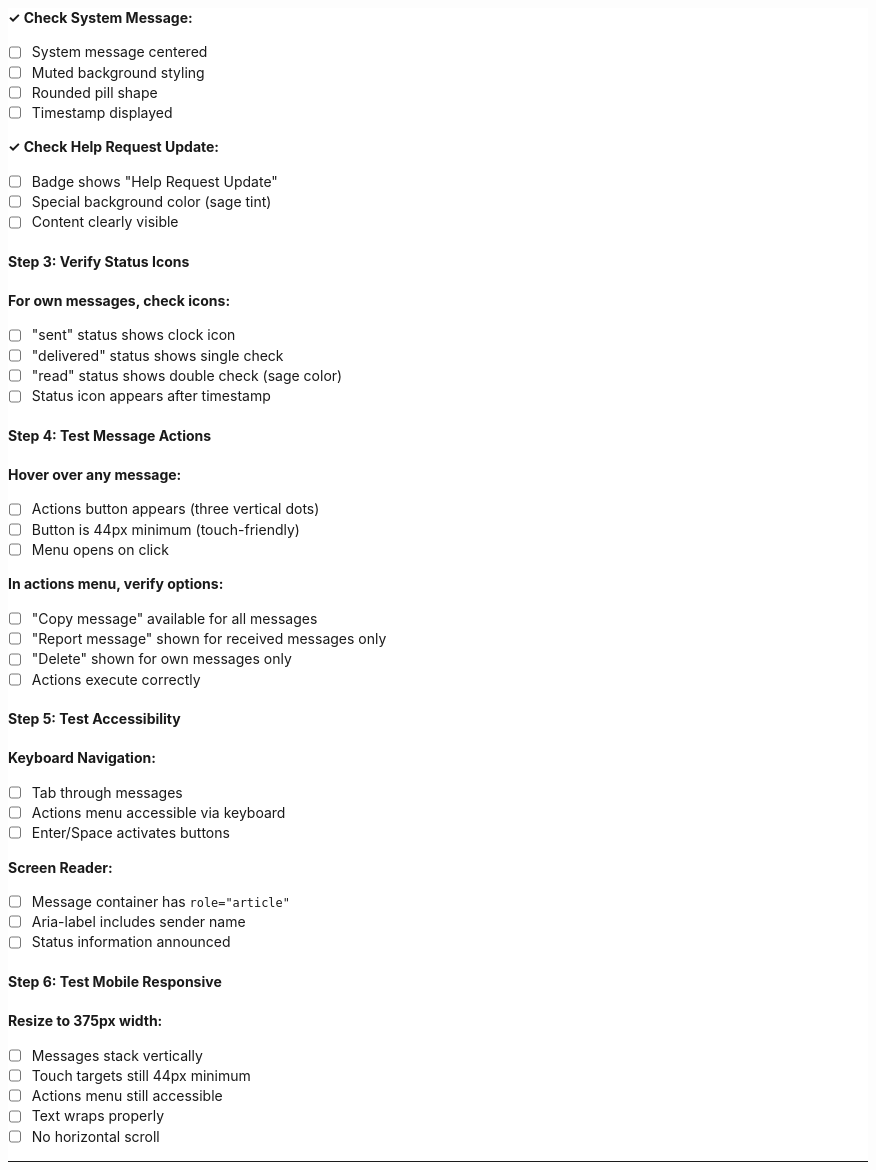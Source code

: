**✓ Check System Message:**
- [ ] System message centered
- [ ] Muted background styling
- [ ] Rounded pill shape
- [ ] Timestamp displayed

**✓ Check Help Request Update:**
- [ ] Badge shows "Help Request Update"
- [ ] Special background color (sage tint)
- [ ] Content clearly visible

#### Step 3: Verify Status Icons

**For own messages, check icons:**
- [ ] "sent" status shows clock icon
- [ ] "delivered" status shows single check
- [ ] "read" status shows double check (sage color)
- [ ] Status icon appears after timestamp

#### Step 4: Test Message Actions

**Hover over any message:**
- [ ] Actions button appears (three vertical dots)
- [ ] Button is 44px minimum (touch-friendly)
- [ ] Menu opens on click

**In actions menu, verify options:**
- [ ] "Copy message" available for all messages
- [ ] "Report message" shown for received messages only
- [ ] "Delete" shown for own messages only
- [ ] Actions execute correctly

#### Step 5: Test Accessibility

**Keyboard Navigation:**
- [ ] Tab through messages
- [ ] Actions menu accessible via keyboard
- [ ] Enter/Space activates buttons

**Screen Reader:**
- [ ] Message container has `role="article"`
- [ ] Aria-label includes sender name
- [ ] Status information announced

#### Step 6: Test Mobile Responsive

**Resize to 375px width:**
- [ ] Messages stack vertically
- [ ] Touch targets still 44px minimum
- [ ] Actions menu still accessible
- [ ] Text wraps properly
- [ ] No horizontal scroll

---
